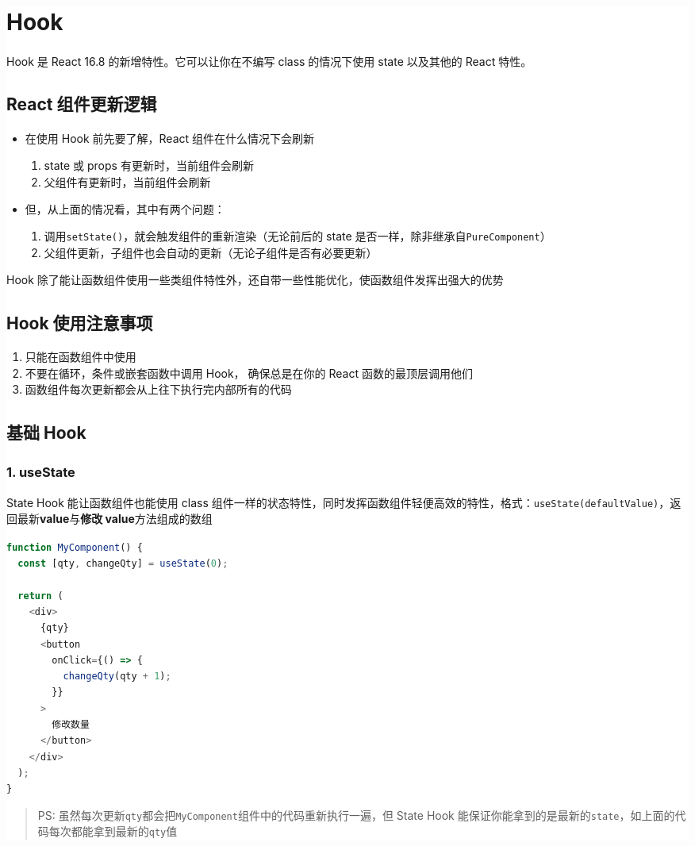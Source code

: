 # Hook

Hook 是 React 16.8 的新增特性。它可以让你在不编写 class 的情况下使用 state 以及其他的 React 特性。

## React 组件更新逻辑

- 在使用 Hook 前先要了解，React 组件在什么情况下会刷新

  1. state 或 props 有更新时，当前组件会刷新
  2. 父组件有更新时，当前组件会刷新

- 但，从上面的情况看，其中有两个问题：
  1. 调用`setState()`，就会触发组件的重新渲染（无论前后的 state 是否一样，除非继承自`PureComponent`）
  2. 父组件更新，子组件也会自动的更新（无论子组件是否有必要更新）

Hook 除了能让函数组件使用一些类组件特性外，还自带一些性能优化，使函数组件发挥出强大的优势

## Hook 使用注意事项

1. 只能在函数组件中使用
2. 不要在循环，条件或嵌套函数中调用 Hook， 确保总是在你的 React 函数的最顶层调用他们
3. 函数组件每次更新都会从上往下执行完内部所有的代码

## 基础 Hook

### 1. useState

State Hook 能让函数组件也能使用 class 组件一样的状态特性，同时发挥函数组件轻便高效的特性，格式：`useState(defaultValue)`，返回最新**value**与**修改 value**方法组成的数组

```js
function MyComponent() {
  const [qty, changeQty] = useState(0);

  return (
    <div>
      {qty}
      <button
        onClick={() => {
          changeQty(qty + 1);
        }}
      >
        修改数量
      </button>
    </div>
  );
}
```

> PS: 虽然每次更新`qty`都会把`MyComponent`组件中的代码重新执行一遍，但 State Hook 能保证你能拿到的是最新的`state`，如上面的代码每次都能拿到最新的`qty`值
